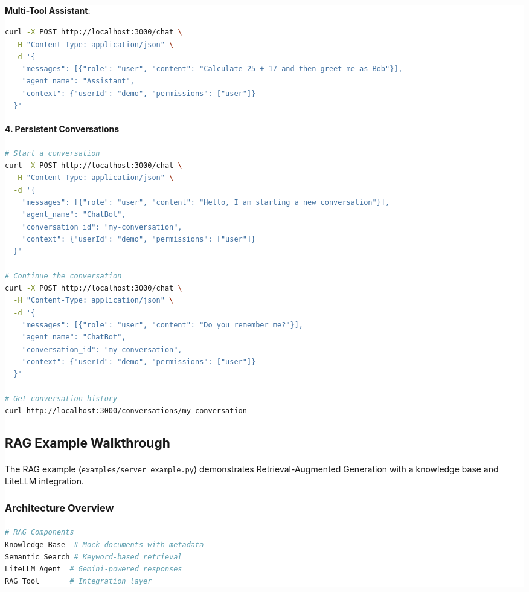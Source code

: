 **Multi-Tool Assistant**:
```bash
curl -X POST http://localhost:3000/chat \
  -H "Content-Type: application/json" \
  -d '{
    "messages": [{"role": "user", "content": "Calculate 25 + 17 and then greet me as Bob"}],
    "agent_name": "Assistant",
    "context": {"userId": "demo", "permissions": ["user"]}
  }'
```

#### 4. Persistent Conversations

```bash
# Start a conversation
curl -X POST http://localhost:3000/chat \
  -H "Content-Type: application/json" \
  -d '{
    "messages": [{"role": "user", "content": "Hello, I am starting a new conversation"}],
    "agent_name": "ChatBot",
    "conversation_id": "my-conversation",
    "context": {"userId": "demo", "permissions": ["user"]}
  }'

# Continue the conversation
curl -X POST http://localhost:3000/chat \
  -H "Content-Type: application/json" \
  -d '{
    "messages": [{"role": "user", "content": "Do you remember me?"}],
    "agent_name": "ChatBot",
    "conversation_id": "my-conversation",
    "context": {"userId": "demo", "permissions": ["user"]}
  }'

# Get conversation history
curl http://localhost:3000/conversations/my-conversation
```

## RAG Example Walkthrough

The RAG example (`examples/server_example.py`) demonstrates Retrieval-Augmented Generation with a knowledge base and LiteLLM integration.

### Architecture Overview

```python
# RAG Components
Knowledge Base  # Mock documents with metadata
Semantic Search # Keyword-based retrieval
LiteLLM Agent  # Gemini-powered responses
RAG Tool       # Integration layer
```
